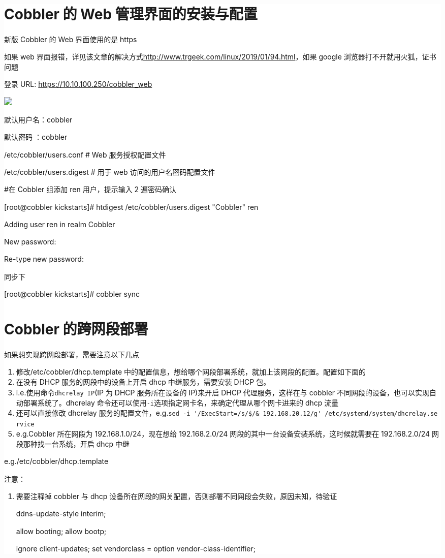 # Cobbler 的 Web 管理界面的安装与配置

新版 Cobbler 的 Web 界面使用的是 https

如果 web 界面报错，详见该文章的解决方式<http://www.trgeek.com/linux/2019/01/94.html>，如果 google 浏览器打不开就用火狐，证书问题

登录 URL: <https://10.10.100.250/cobbler_web>

![](https://notes-learning.oss-cn-beijing.aliyuncs.com/wf5w0g/1616125383019-05bbc151-eeb0-4b67-b89b-e089ef3df4ef.jpeg)

默认用户名：cobbler

默认密码 ：cobbler

/etc/cobbler/users.conf # Web 服务授权配置文件

/etc/cobbler/users.digest # 用于 web 访问的用户名密码配置文件

\#在 Cobbler 组添加 ren 用户，提示输入 2 遍密码确认

\[root@cobbler kickstarts]# htdigest /etc/cobbler/users.digest "Cobbler" ren

Adding user ren in realm Cobbler

New password:

Re-type new password:

同步下

\[root@cobbler kickstarts]# cobbler sync

# Cobbler 的跨网段部署

如果想实现跨网段部署，需要注意以下几点

1. 修改/etc/cobbler/dhcp.template 中的配置信息，想给哪个网段部署系统，就加上该网段的配置。配置如下面的
2. 在没有 DHCP 服务的网段中的设备上开启 dhcp 中继服务，需要安装 DHCP 包。
3. i.e.使用命令`dhcrelay IP`(IP 为 DHCP 服务所在设备的 IP)来开启 DHCP 代理服务，这样在与 cobbler 不同网段的设备，也可以实现自动部署系统了。dhcrelay 命令还可以使用`-i`选项指定网卡名，来确定代理从哪个网卡进来的 dhcp 流量
4. 还可以直接修改 dhcrelay 服务的配置文件，e.g.`sed -i '/ExecStart=/s/$/& 192.168.20.12/g' /etc/systemd/system/dhcrelay.service`
5. e.g.Cobbler 所在网段为 192.168.1.0/24，现在想给 192.168.2.0/24 网段的其中一台设备安装系统，这时候就需要在 192.168.2.0/24 网段那种找一台系统，开启 dhcp 中继

e.g./etc/cobbler/dhcp.template

注意：

1. 需要注释掉 cobbler 与 dhcp 设备所在网段的网关配置，否则部署不同网段会失败，原因未知，待验证



    ddns-update-style interim;

    allow booting;
    allow bootp;

    ignore client-updates;
    set vendorclass = option vendor-class-identifier;

